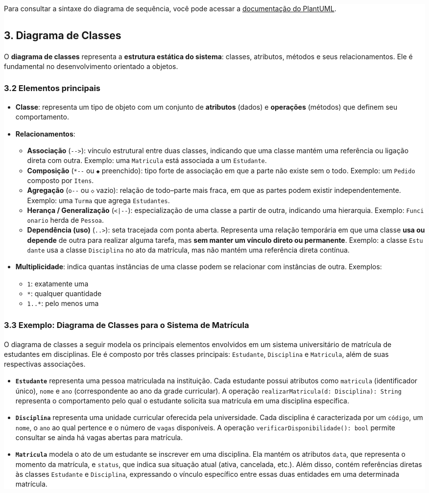 Para consultar a sintaxe do diagrama de sequência, você pode acessar a [documentação do PlantUML](https://plantuml.com/sequence-diagram).

## 3. Diagrama de Classes

O **diagrama de classes** representa a **estrutura estática do sistema**: classes, atributos, métodos e seus relacionamentos. Ele é fundamental no desenvolvimento orientado a objetos.

### 3.2 Elementos principais

- **Classe**: representa um tipo de objeto com um conjunto de **atributos** (dados) e **operações** (métodos) que definem seu comportamento.

- **Relacionamentos**:
  - **Associação** (`-->`): vínculo estrutural entre duas classes, indicando que uma classe mantém uma referência ou ligação direta com outra. Exemplo: uma `Matricula` está associada a um `Estudante`.
  - **Composição** (`*--` ou `◆` preenchido): tipo forte de associação em que a parte não existe sem o todo. Exemplo: um `Pedido` composto por `Itens`.
  - **Agregação** (`o--` ou `◇` vazio): relação de todo–parte mais fraca, em que as partes podem existir independentemente. Exemplo: uma `Turma` que agrega `Estudantes`.
  - **Herança / Generalização** (`<|--`): especialização de uma classe a partir de outra, indicando uma hierarquia. Exemplo: `Funcionario` herda de `Pessoa`.
  - **Dependência (uso)** (`..>`): seta tracejada com ponta aberta. Representa uma relação temporária em que uma classe **usa ou depende** de outra para realizar alguma tarefa, mas **sem manter um vínculo direto ou permanente**. Exemplo: a classe `Estudante` usa a classe `Disciplina` no ato da matrícula, mas não mantém uma referência direta contínua.

- **Multiplicidade**: indica quantas instâncias de uma classe podem se relacionar com instâncias de outra. Exemplos:
  - `1`: exatamente uma  
  - `*`: qualquer quantidade  
  - `1..*`: pelo menos uma


### 3.3 Exemplo: Diagrama de Classes para o Sistema de Matrícula

O diagrama de classes a seguir modela os principais elementos envolvidos em um sistema universitário de matrícula de estudantes em disciplinas. Ele é composto por três classes principais: `Estudante`, `Disciplina` e `Matricula`, além de suas respectivas associações.

- **`Estudante`** representa uma pessoa matriculada na instituição. Cada estudante possui atributos como `matricula` (identificador único), `nome` e `ano` (correspondente ao ano da grade curricular). A operação `realizarMatricula(d: Disciplina): String` representa o comportamento pelo qual o estudante solicita sua matrícula em uma disciplina específica.

- **`Disciplina`** representa uma unidade curricular oferecida pela universidade. Cada disciplina é caracterizada por um `código`, um `nome`, o `ano` ao qual pertence e o número de `vagas` disponíveis. A operação `verificarDisponibilidade(): bool` permite consultar se ainda há vagas abertas para matrícula.

- **`Matricula`** modela o ato de um estudante se inscrever em uma disciplina. Ela mantém os atributos `data`, que representa o momento da matrícula, e `status`, que indica sua situação atual (ativa, cancelada, etc.). Além disso, contém referências diretas às classes `Estudante` e `Disciplina`, expressando o vínculo específico entre essas duas entidades em uma determinada matrícula.
